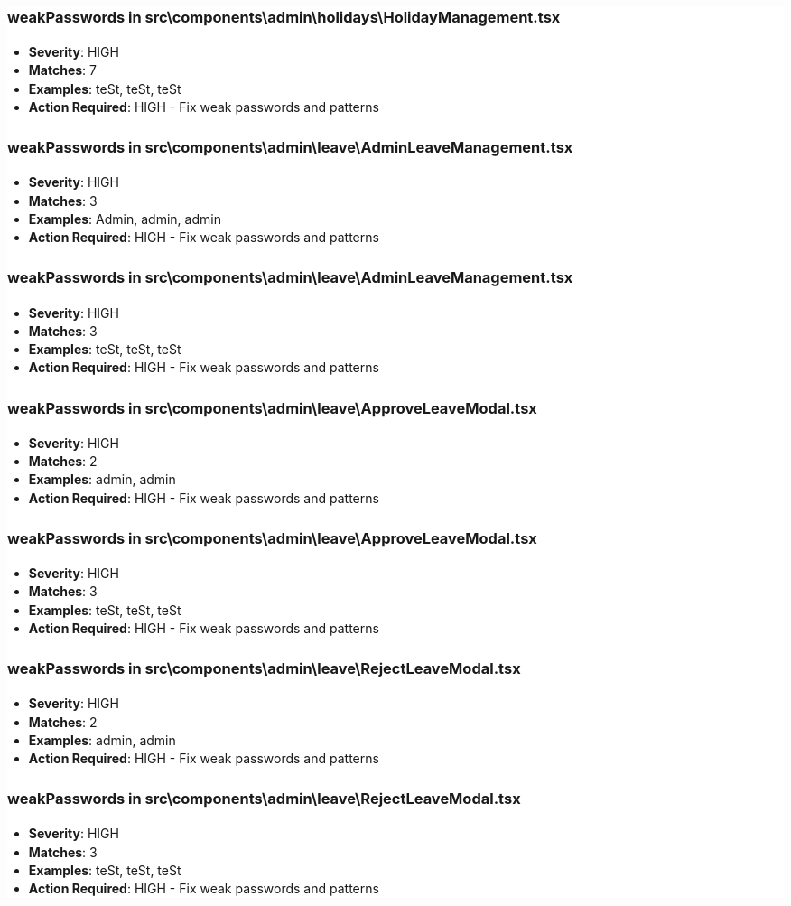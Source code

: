 ### weakPasswords in src\components\admin\holidays\HolidayManagement.tsx
- **Severity**: HIGH
- **Matches**: 7
- **Examples**: teSt, teSt, teSt
- **Action Required**: HIGH - Fix weak passwords and patterns

### weakPasswords in src\components\admin\leave\AdminLeaveManagement.tsx
- **Severity**: HIGH
- **Matches**: 3
- **Examples**: Admin, admin, admin
- **Action Required**: HIGH - Fix weak passwords and patterns

### weakPasswords in src\components\admin\leave\AdminLeaveManagement.tsx
- **Severity**: HIGH
- **Matches**: 3
- **Examples**: teSt, teSt, teSt
- **Action Required**: HIGH - Fix weak passwords and patterns

### weakPasswords in src\components\admin\leave\ApproveLeaveModal.tsx
- **Severity**: HIGH
- **Matches**: 2
- **Examples**: admin, admin
- **Action Required**: HIGH - Fix weak passwords and patterns

### weakPasswords in src\components\admin\leave\ApproveLeaveModal.tsx
- **Severity**: HIGH
- **Matches**: 3
- **Examples**: teSt, teSt, teSt
- **Action Required**: HIGH - Fix weak passwords and patterns

### weakPasswords in src\components\admin\leave\RejectLeaveModal.tsx
- **Severity**: HIGH
- **Matches**: 2
- **Examples**: admin, admin
- **Action Required**: HIGH - Fix weak passwords and patterns

### weakPasswords in src\components\admin\leave\RejectLeaveModal.tsx
- **Severity**: HIGH
- **Matches**: 3
- **Examples**: teSt, teSt, teSt
- **Action Required**: HIGH - Fix weak passwords and patterns
